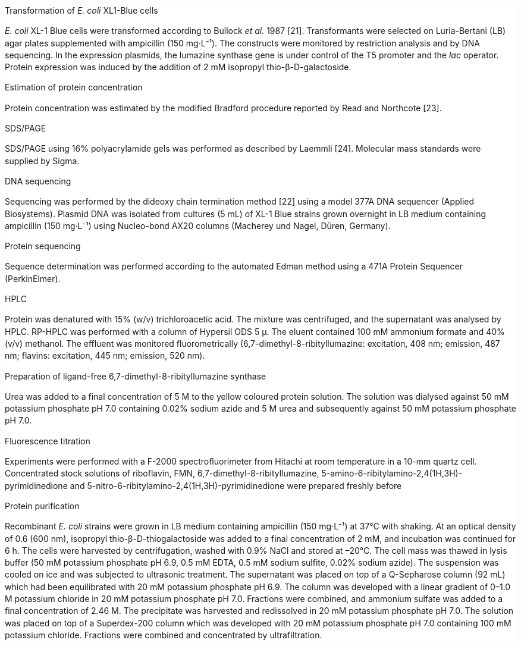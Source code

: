 Transformation of *E. coli* XL1-Blue cells

*E. coli* XL-1 Blue cells were transformed according to Bullock *et al.* 1987 [21]. Transformants were selected on Luria-Bertani (LB) agar plates supplemented with ampicillin (150 mg·L⁻¹). The constructs were monitored by restriction analysis and by DNA sequencing. In the expression plasmids, the lumazine synthase gene is under control of the T5 promoter and the *lac* operator. Protein expression was induced by the addition of 2 mM isopropyl thio-β-D-galactoside.

Estimation of protein concentration

Protein concentration was estimated by the modified Bradford procedure reported by Read and Northcote [23].

SDS/PAGE

SDS/PAGE using 16% polyacrylamide gels was performed as described by Laemmli [24]. Molecular mass standards were supplied by Sigma.

DNA sequencing

Sequencing was performed by the dideoxy chain termination method [22] using a model 377A DNA sequencer (Applied Biosystems). Plasmid DNA was isolated from cultures (5 mL) of XL-1 Blue strains grown overnight in LB medium containing ampicillin (150 mg·L⁻¹) using Nucleo-bond AX20 columns (Macherey und Nagel, Düren, Germany).

Protein sequencing

Sequence determination was performed according to the automated Edman method using a 471A Protein Sequencer (PerkinElmer).

HPLC

Protein was denatured with 15% (w/v) trichloroacetic acid. The mixture was centrifuged, and the supernatant was analysed by HPLC. RP-HPLC was performed with a column of Hypersil ODS 5 μ. The eluent contained 100 mM ammonium formate and 40% (v/v) methanol. The effluent was monitored fluorometrically (6,7-dimethyl-8-ribityllumazine: excitation, 408 nm; emission, 487 nm; flavins: excitation, 445 nm; emission, 520 nm).

Preparation of ligand-free 6,7-dimethyl-8-ribityllumazine synthase

Urea was added to a final concentration of 5 M to the yellow coloured protein solution. The solution was dialysed against 50 mM potassium phosphate pH 7.0 containing 0.02% sodium azide and 5 M urea and subsequently against 50 mM potassium phosphate pH 7.0.

Fluorescence titration

Experiments were performed with a F-2000 spectrofluorimeter from Hitachi at room temperature in a 10-mm quartz cell. Concentrated stock solutions of riboflavin, FMN, 6,7-dimethyl-8-ribityllumazine, 5-amino-6-ribitylamino-2,4(1H,3H)-pyrimidinedione and 5-nitro-6-ribitylamino-2,4(1H,3H)-pyrimidinedione were prepared freshly before

Protein purification

Recombinant *E. coli* strains were grown in LB medium containing ampicillin (150 mg·L⁻¹) at 37°C with shaking. At an optical density of 0.6 (600 nm), isopropyl thio-β-D-thiogalactoside was added to a final concentration of 2 mM, and incubation was continued for 6 h. The cells were harvested by centrifugation, washed with 0.9% NaCl and stored at –20°C. The cell mass was thawed in lysis buffer (50 mM potassium phosphate pH 6.9, 0.5 mM EDTA, 0.5 mM sodium sulfite, 0.02% sodium azide). The suspension was cooled on ice and was subjected to ultrasonic treatment. The supernatant was placed on top of a Q-Sepharose column (92 mL) which had been equilibrated with 20 mM potassium phosphate pH 6.9. The column was developed with a linear gradient of 0–1.0 M potassium chloride in 20 mM potassium phosphate pH 7.0. Fractions were combined, and ammonium sulfate was added to a final concentration of 2.46 M. The precipitate was harvested and redissolved in 20 mM potassium phosphate pH 7.0. The solution was placed on top of a Superdex-200 column which was developed with 20 mM potassium phosphate pH 7.0 containing 100 mM potassium chloride. Fractions were combined and concentrated by ultrafiltration.
